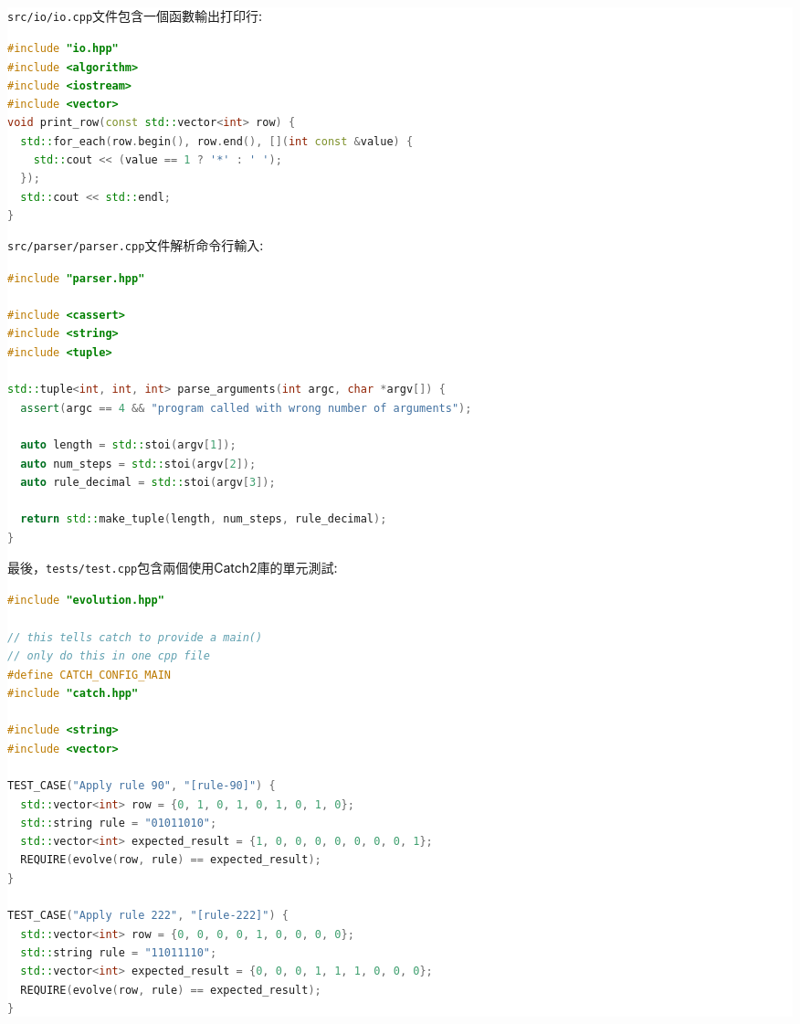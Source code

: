 `src/io/io.cpp`文件包含一個函數輸出打印行:

```c++
#include "io.hpp"
#include <algorithm>
#include <iostream>
#include <vector>
void print_row(const std::vector<int> row) {
  std::for_each(row.begin(), row.end(), [](int const &value) {
  	std::cout << (value == 1 ? '*' : ' ');
  });
  std::cout << std::endl;
}
```

`src/parser/parser.cpp`文件解析命令行輸入:

```c++
#include "parser.hpp"

#include <cassert>
#include <string>
#include <tuple>

std::tuple<int, int, int> parse_arguments(int argc, char *argv[]) {
  assert(argc == 4 && "program called with wrong number of arguments");
  
  auto length = std::stoi(argv[1]);
  auto num_steps = std::stoi(argv[2]);
  auto rule_decimal = std::stoi(argv[3]);
  
  return std::make_tuple(length, num_steps, rule_decimal);
}
```

最後，`tests/test.cpp`包含兩個使用Catch2庫的單元測試:

```c++
#include "evolution.hpp"

// this tells catch to provide a main()
// only do this in one cpp file
#define CATCH_CONFIG_MAIN
#include "catch.hpp"

#include <string>
#include <vector>

TEST_CASE("Apply rule 90", "[rule-90]") {
  std::vector<int> row = {0, 1, 0, 1, 0, 1, 0, 1, 0};
  std::string rule = "01011010";
  std::vector<int> expected_result = {1, 0, 0, 0, 0, 0, 0, 0, 1};
  REQUIRE(evolve(row, rule) == expected_result);
}

TEST_CASE("Apply rule 222", "[rule-222]") {
  std::vector<int> row = {0, 0, 0, 0, 1, 0, 0, 0, 0};
  std::string rule = "11011110";
  std::vector<int> expected_result = {0, 0, 0, 1, 1, 1, 0, 0, 0};
  REQUIRE(evolve(row, rule) == expected_result);
}
```
